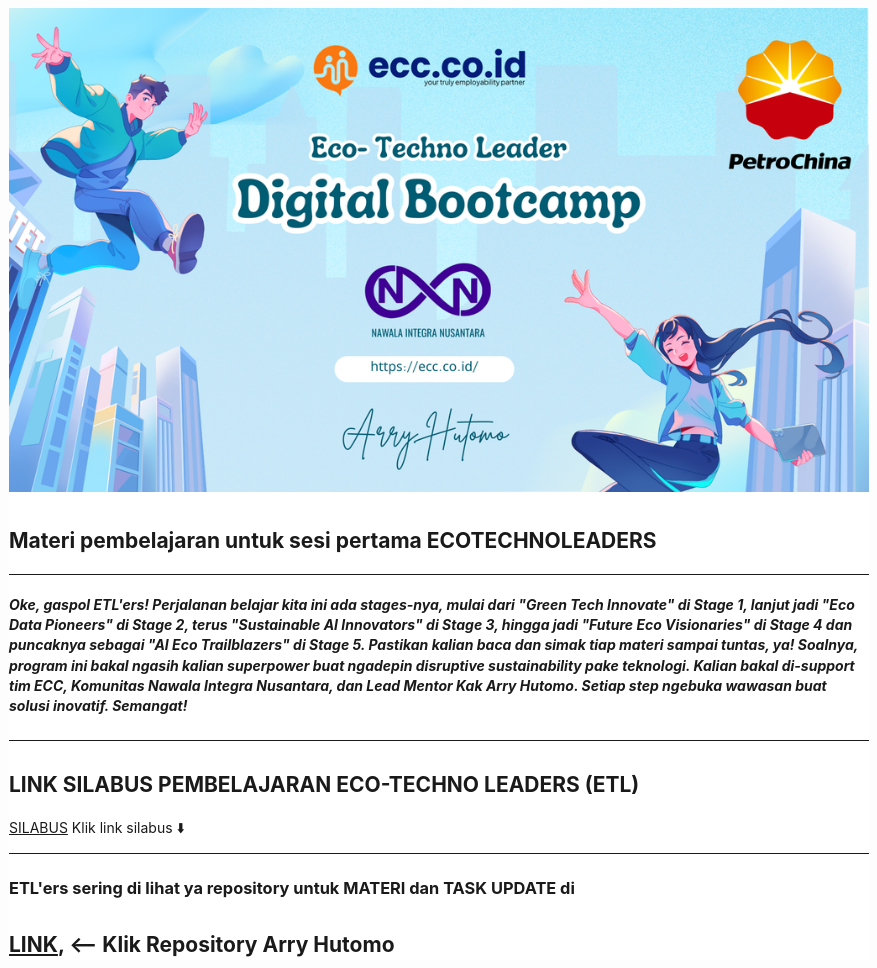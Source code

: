 ![PROGRAM ECC X NIN](https://github.com/arry-hutomo/Sesi_001_ECOTECHNOLEADERS/raw/main/PROGRAM%20ECC%20X%20NIN.png)

## Materi pembelajaran untuk sesi pertama ECOTECHNOLEADERS
---
##### **Oke, gaspol ETL'ers! Perjalanan belajar kita ini ada stages-nya, mulai dari "Green Tech Innovate" di Stage 1, lanjut jadi "Eco Data Pioneers" di Stage 2, terus "Sustainable AI Innovators" di Stage 3, hingga jadi "Future Eco Visionaries" di Stage 4 dan puncaknya sebagai "AI Eco Trailblazers" di Stage 5. Pastikan kalian baca dan simak tiap materi sampai tuntas, ya! Soalnya, program ini bakal ngasih kalian superpower buat ngadepin disruptive sustainability pake teknologi. Kalian bakal di-support tim ECC, Komunitas Nawala Integra Nusantara, dan Lead Mentor Kak Arry Hutomo. Setiap step ngebuka wawasan buat solusi inovatif. Semangat!**
---

## LINK SILABUS PEMBELAJARAN ECO-TECHNO LEADERS (ETL)
[SILABUS](https://github.com/arry-hutomo/Sesi_001_ECOTECHNOLEADERS/blob/main/ETC-DB%20BATCH%209-10.xlsx)
Klik link silabus ⬇️


---

### ETL'ers sering di lihat ya repository untuk MATERI dan TASK UPDATE di
[LINK](https://github.com/arry-hutomo), <-- Klik Repository Arry Hutomo
---

